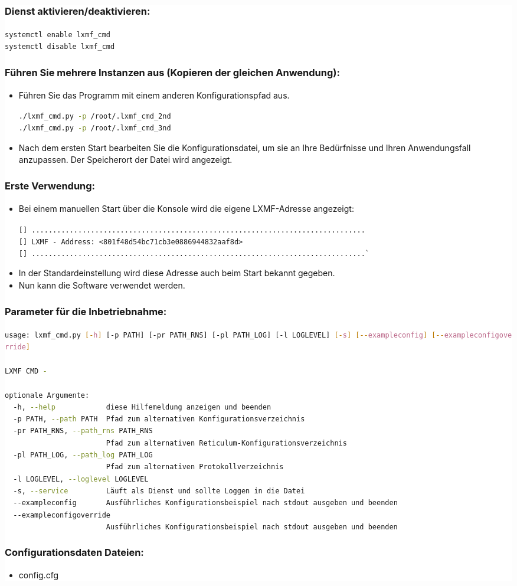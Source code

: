 
### Dienst aktivieren/deaktivieren:
  ```bash
  systemctl enable lxmf_cmd
  systemctl disable lxmf_cmd
  ```


### Führen Sie mehrere Instanzen aus (Kopieren der gleichen Anwendung):
- Führen Sie das Programm mit einem anderen Konfigurationspfad aus.
  ```bash
  ./lxmf_cmd.py -p /root/.lxmf_cmd_2nd
  ./lxmf_cmd.py -p /root/.lxmf_cmd_3nd
  ```
- Nach dem ersten Start bearbeiten Sie die Konfigurationsdatei, um sie an Ihre Bedürfnisse und Ihren Anwendungsfall anzupassen. Der Speicherort der Datei wird angezeigt.


### Erste Verwendung:
- Bei einem manuellen Start über die Konsole wird die eigene LXMF-Adresse angezeigt:
  ```
  [] ...............................................................................
  [] LXMF - Address: <801f48d54bc71cb3e0886944832aaf8d>
  [] ...............................................................................`
  ```
- In der Standardeinstellung wird diese Adresse auch beim Start bekannt gegeben.
- Nun kann die Software verwendet werden.


### Parameter für die Inbetriebnahme:
```bash
usage: lxmf_cmd.py [-h] [-p PATH] [-pr PATH_RNS] [-pl PATH_LOG] [-l LOGLEVEL] [-s] [--exampleconfig] [--exampleconfigoverride]

LXMF CMD -

optionale Argumente:
  -h, --help            diese Hilfemeldung anzeigen und beenden
  -p PATH, --path PATH  Pfad zum alternativen Konfigurationsverzeichnis
  -pr PATH_RNS, --path_rns PATH_RNS
                        Pfad zum alternativen Reticulum-Konfigurationsverzeichnis
  -pl PATH_LOG, --path_log PATH_LOG
                        Pfad zum alternativen Protokollverzeichnis
  -l LOGLEVEL, --loglevel LOGLEVEL
  -s, --service         Läuft als Dienst und sollte Loggen in die Datei
  --exampleconfig       Ausführliches Konfigurationsbeispiel nach stdout ausgeben und beenden
  --exampleconfigoverride
                        Ausführliches Konfigurationsbeispiel nach stdout ausgeben und beenden
```


### Configurationsdaten Dateien:
- config.cfg
  